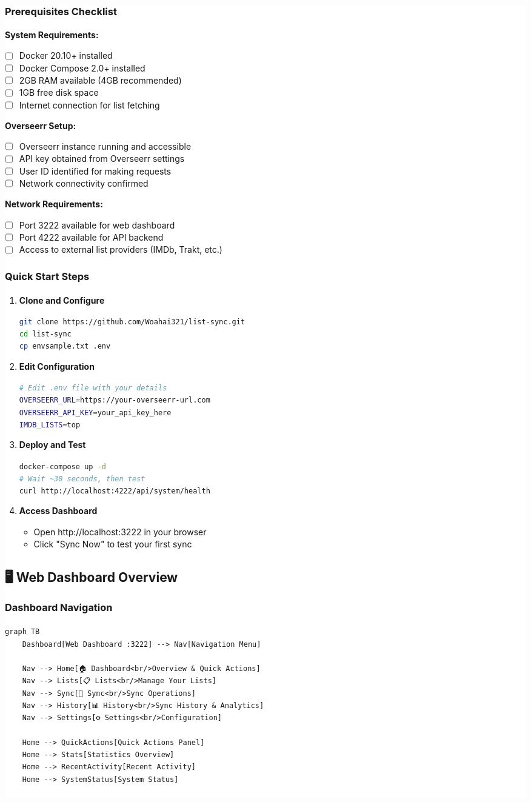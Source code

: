 ### Prerequisites Checklist

**System Requirements:**
- [ ] Docker 20.10+ installed
- [ ] Docker Compose 2.0+ installed
- [ ] 2GB RAM available (4GB recommended)
- [ ] 1GB free disk space
- [ ] Internet connection for list fetching

**Overseerr Setup:**
- [ ] Overseerr instance running and accessible
- [ ] API key obtained from Overseerr settings
- [ ] User ID identified for making requests
- [ ] Network connectivity confirmed

**Network Requirements:**
- [ ] Port 3222 available for web dashboard
- [ ] Port 4222 available for API backend
- [ ] Access to external list providers (IMDb, Trakt, etc.)

### Quick Start Steps

1. **Clone and Configure**
   ```bash
   git clone https://github.com/Woahai321/list-sync.git
   cd list-sync
   cp envsample.txt .env
   ```

2. **Edit Configuration**
   ```bash
   # Edit .env file with your details
   OVERSEERR_URL=https://your-overseerr-url.com
   OVERSEERR_API_KEY=your_api_key_here
   IMDB_LISTS=top
   ```

3. **Deploy and Test**
   ```bash
   docker-compose up -d
   # Wait ~30 seconds, then test
   curl http://localhost:4222/api/system/health
   ```

4. **Access Dashboard**
   - Open http://localhost:3222 in your browser
   - Click "Sync Now" to test your first sync

## 🖥️ Web Dashboard Overview

### Dashboard Navigation

```mermaid
graph TB
    Dashboard[Web Dashboard :3222] --> Nav[Navigation Menu]
    
    Nav --> Home[🏠 Dashboard<br/>Overview & Quick Actions]
    Nav --> Lists[📋 Lists<br/>Manage Your Lists]
    Nav --> Sync[🔄 Sync<br/>Sync Operations]
    Nav --> History[📊 History<br/>Sync History & Analytics]
    Nav --> Settings[⚙️ Settings<br/>Configuration]
    
    Home --> QuickActions[Quick Actions Panel]
    Home --> Stats[Statistics Overview]
    Home --> RecentActivity[Recent Activity]
    Home --> SystemStatus[System Status]
    
```